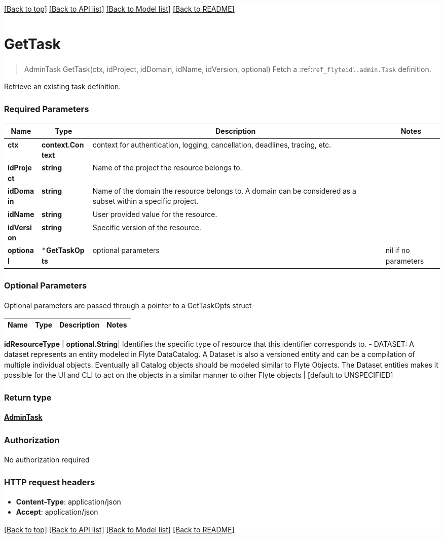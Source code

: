 [[Back to top]](#) [[Back to API list]](../README.md#documentation-for-api-endpoints) [[Back to Model list]](../README.md#documentation-for-models) [[Back to README]](../README.md)

# **GetTask**
> AdminTask GetTask(ctx, idProject, idDomain, idName, idVersion, optional)
Fetch a :ref:`ref_flyteidl.admin.Task` definition.

Retrieve an existing task definition.

### Required Parameters

Name | Type | Description  | Notes
------------- | ------------- | ------------- | -------------
 **ctx** | **context.Context** | context for authentication, logging, cancellation, deadlines, tracing, etc.
  **idProject** | **string**| Name of the project the resource belongs to. | 
  **idDomain** | **string**| Name of the domain the resource belongs to. A domain can be considered as a subset within a specific project. | 
  **idName** | **string**| User provided value for the resource. | 
  **idVersion** | **string**| Specific version of the resource. | 
 **optional** | ***GetTaskOpts** | optional parameters | nil if no parameters

### Optional Parameters
Optional parameters are passed through a pointer to a GetTaskOpts struct

Name | Type | Description  | Notes
------------- | ------------- | ------------- | -------------




 **idResourceType** | **optional.String**| Identifies the specific type of resource that this identifier corresponds to.   - DATASET: A dataset represents an entity modeled in Flyte DataCatalog. A Dataset is also a versioned entity and can be a compilation of multiple individual objects. Eventually all Catalog objects should be modeled similar to Flyte Objects. The Dataset entities makes it possible for the UI  and CLI to act on the objects  in a similar manner to other Flyte objects | [default to UNSPECIFIED]

### Return type

[**AdminTask**](adminTask.md)

### Authorization

No authorization required

### HTTP request headers

 - **Content-Type**: application/json
 - **Accept**: application/json

[[Back to top]](#) [[Back to API list]](../README.md#documentation-for-api-endpoints) [[Back to Model list]](../README.md#documentation-for-models) [[Back to README]](../README.md)
